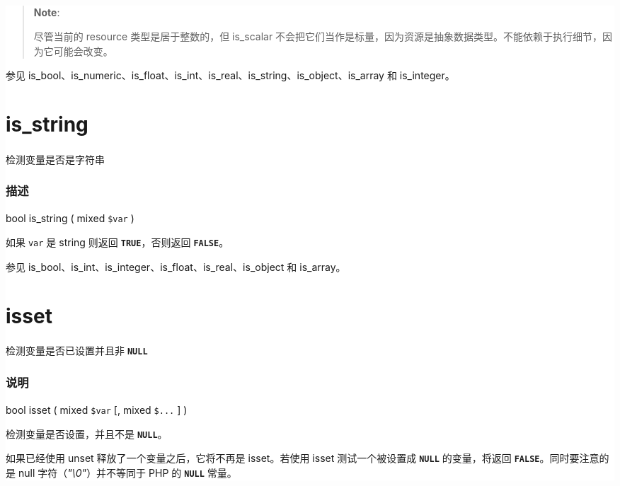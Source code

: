 > **Note**:
>
> 尽管当前的 <span class="type">resource</span> 类型是居于整数的，但
> <span class="function">is\_scalar</span>
> 不会把它们当作是标量，因为资源是抽象数据类型。不能依赖于执行细节，因为它可能会改变。

参见 <span class="function">is\_bool</span>、<span
class="function">is\_numeric</span>、<span
class="function">is\_float</span>、<span
class="function">is\_int</span>、<span
class="function">is\_real</span>、<span
class="function">is\_string</span>、<span
class="function">is\_object</span>、<span
class="function">is\_array</span> 和 <span
class="function">is\_integer</span>。

is\_string
==========

检测变量是否是字符串

### 描述

<span class="type">bool</span> <span
class="methodname">is\_string</span> ( <span class="methodparam"><span
class="type">mixed</span> `$var`</span> )

如果 `var` 是 <span class="type">string</span> 则返回
**`TRUE`**，否则返回 **`FALSE`**。

参见 <span class="function">is\_bool</span>、<span
class="function">is\_int</span>、<span
class="function">is\_integer</span>、<span
class="function">is\_float</span>、<span
class="function">is\_real</span>、<span
class="function">is\_object</span> 和 <span
class="function">is\_array</span>。

isset
=====

检测变量是否已设置并且非 **`NULL`**

### 说明

<span class="type">bool</span> <span class="methodname">isset</span> (
<span class="methodparam"><span class="type">mixed</span> `$var`</span>
\[, <span class="methodparam"><span class="type">mixed</span>
`$...`</span> \] )

检测变量是否设置，并且不是 **`NULL`**。

如果已经使用 <span class="function">unset</span>
释放了一个变量之后，它将不再是 <span
class="function">isset</span>。若使用 <span
class="function">isset</span> 测试一个被设置成 **`NULL`** 的变量，将返回
**`FALSE`**。同时要注意的是 null 字符（*"\\0"*）并不等同于 PHP 的
**`NULL`** 常量。
